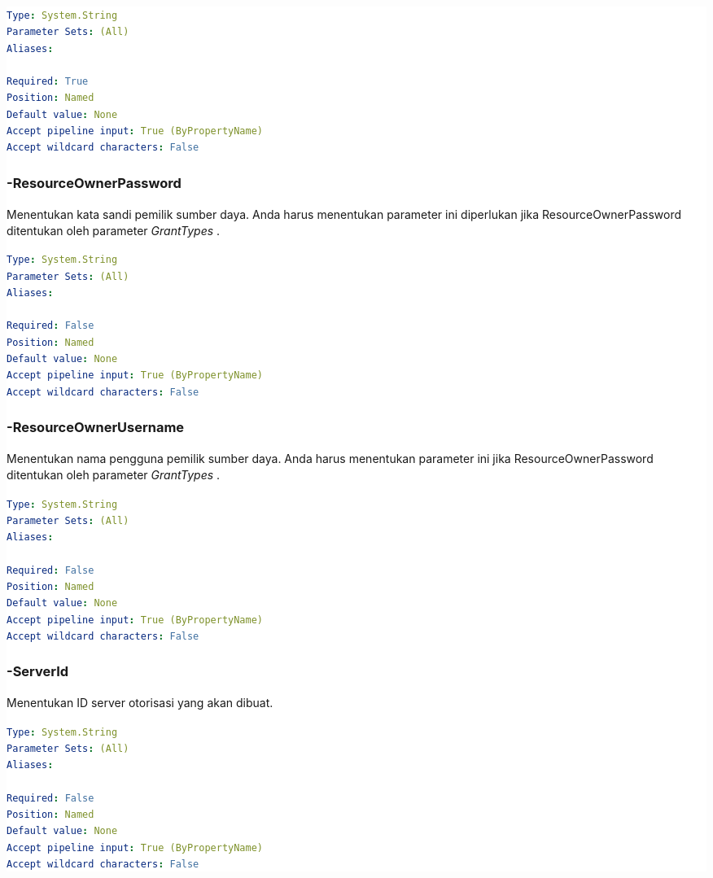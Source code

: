 ```yaml
Type: System.String
Parameter Sets: (All)
Aliases:

Required: True
Position: Named
Default value: None
Accept pipeline input: True (ByPropertyName)
Accept wildcard characters: False
```

### -ResourceOwnerPassword
Menentukan kata sandi pemilik sumber daya.
Anda harus menentukan parameter ini diperlukan jika ResourceOwnerPassword ditentukan oleh parameter *GrantTypes* .

```yaml
Type: System.String
Parameter Sets: (All)
Aliases:

Required: False
Position: Named
Default value: None
Accept pipeline input: True (ByPropertyName)
Accept wildcard characters: False
```

### -ResourceOwnerUsername
Menentukan nama pengguna pemilik sumber daya.
Anda harus menentukan parameter ini jika ResourceOwnerPassword ditentukan oleh parameter *GrantTypes* .

```yaml
Type: System.String
Parameter Sets: (All)
Aliases:

Required: False
Position: Named
Default value: None
Accept pipeline input: True (ByPropertyName)
Accept wildcard characters: False
```

### -ServerId
Menentukan ID server otorisasi yang akan dibuat.

```yaml
Type: System.String
Parameter Sets: (All)
Aliases:

Required: False
Position: Named
Default value: None
Accept pipeline input: True (ByPropertyName)
Accept wildcard characters: False
```
